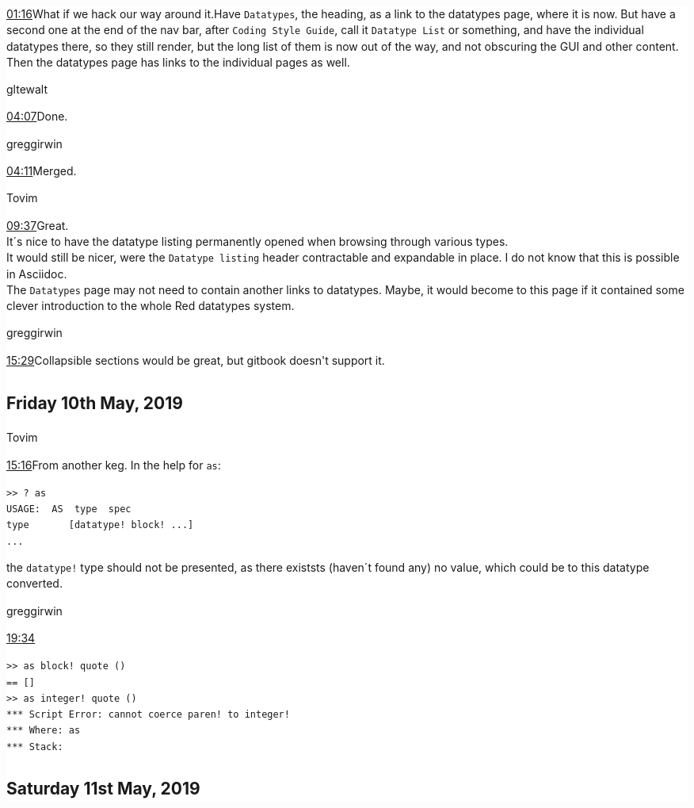 [01:16](#msg5cd37f83252dbb751524c588)What if we hack our way around it.Have `Datatypes`, the heading, as a link to the datatypes page, where it is now. But have a second one at the end of the nav bar, after `Coding Style Guide`, call it `Datatype List` or something, and have the individual datatypes there, so they still render, but the long list of them is now out of the way, and not obscuring the GUI and other content. Then the datatypes page has links to the individual pages as well.

gltewalt

[04:07](#msg5cd3a7945a887e1cd9b6fa47)Done.

greggirwin

[04:11](#msg5cd3a87b0824230a77027c86)Merged.

Tovim

[09:37](#msg5cd3f4c45d48a24fd0993736)Great.  
It´s nice to have the datatype listing permanently opened when browsing through various types.  
It would still be nicer, were the `Datatype listing` header contractable and expandable in place. I do not know that this is possible in Asciidoc.  
The `Datatypes` page may not need to contain another links to datatypes. Maybe, it would become to this page if it contained some clever introduction to the whole Red datatypes system.

greggirwin

[15:29](#msg5cd447468fcdb05d47a81849)Collapsible sections would be great, but gitbook doesn't support it.

## Friday 10th May, 2019

Tovim

[15:16](#msg5cd595b05a887e1cd9c4e165)From another keg. In the help for `as`:

```
>> ? as
USAGE:  AS  type  spec
type       [datatype! block! ...]
...
```

the `datatype!` type should not be presented, as there existsts (haven´t found any) no value, which could be to this datatype converted.

greggirwin

[19:34](#msg5cd5d23356271260f93d04ac)

```
>> as block! quote ()
== []
>> as integer! quote ()
*** Script Error: cannot coerce paren! to integer!
*** Where: as
*** Stack:
```

## Saturday 11st May, 2019
